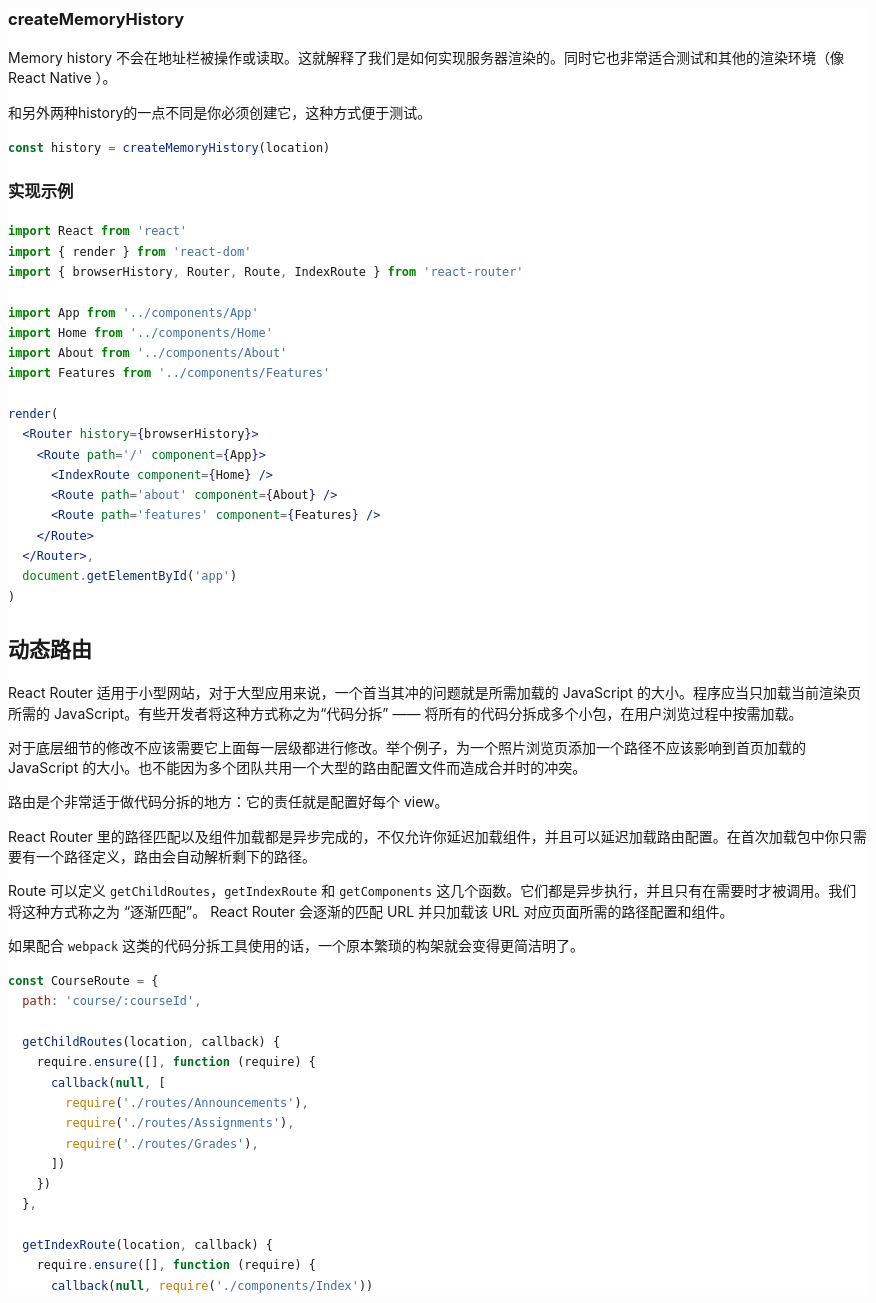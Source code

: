### createMemoryHistory

Memory history 不会在地址栏被操作或读取。这就解释了我们是如何实现服务器渲染的。同时它也非常适合测试和其他的渲染环境（像 React Native ）。

和另外两种history的一点不同是你必须创建它，这种方式便于测试。

```jsx
const history = createMemoryHistory(location)
```

### 实现示例

```jsx
import React from 'react'
import { render } from 'react-dom'
import { browserHistory, Router, Route, IndexRoute } from 'react-router'

import App from '../components/App'
import Home from '../components/Home'
import About from '../components/About'
import Features from '../components/Features'

render(
  <Router history={browserHistory}>
    <Route path='/' component={App}>
      <IndexRoute component={Home} />
      <Route path='about' component={About} />
      <Route path='features' component={Features} />
    </Route>
  </Router>,
  document.getElementById('app')
)
```

## 动态路由

React Router 适用于小型网站，对于大型应用来说，一个首当其冲的问题就是所需加载的 JavaScript 的大小。程序应当只加载当前渲染页所需的 JavaScript。有些开发者将这种方式称之为“代码分拆” —— 将所有的代码分拆成多个小包，在用户浏览过程中按需加载。

对于底层细节的修改不应该需要它上面每一层级都进行修改。举个例子，为一个照片浏览页添加一个路径不应该影响到首页加载的 JavaScript 的大小。也不能因为多个团队共用一个大型的路由配置文件而造成合并时的冲突。

路由是个非常适于做代码分拆的地方：它的责任就是配置好每个 view。

React Router 里的路径匹配以及组件加载都是异步完成的，不仅允许你延迟加载组件，并且可以延迟加载路由配置。在首次加载包中你只需要有一个路径定义，路由会自动解析剩下的路径。

Route 可以定义 `getChildRoutes`，`getIndexRoute` 和 `getComponents` 这几个函数。它们都是异步执行，并且只有在需要时才被调用。我们将这种方式称之为 “逐渐匹配”。 React Router 会逐渐的匹配 URL 并只加载该 URL 对应页面所需的路径配置和组件。

如果配合 `webpack` 这类的代码分拆工具使用的话，一个原本繁琐的构架就会变得更简洁明了。

```jsx
const CourseRoute = {
  path: 'course/:courseId',

  getChildRoutes(location, callback) {
    require.ensure([], function (require) {
      callback(null, [
        require('./routes/Announcements'),
        require('./routes/Assignments'),
        require('./routes/Grades'),
      ])
    })
  },

  getIndexRoute(location, callback) {
    require.ensure([], function (require) {
      callback(null, require('./components/Index'))
```